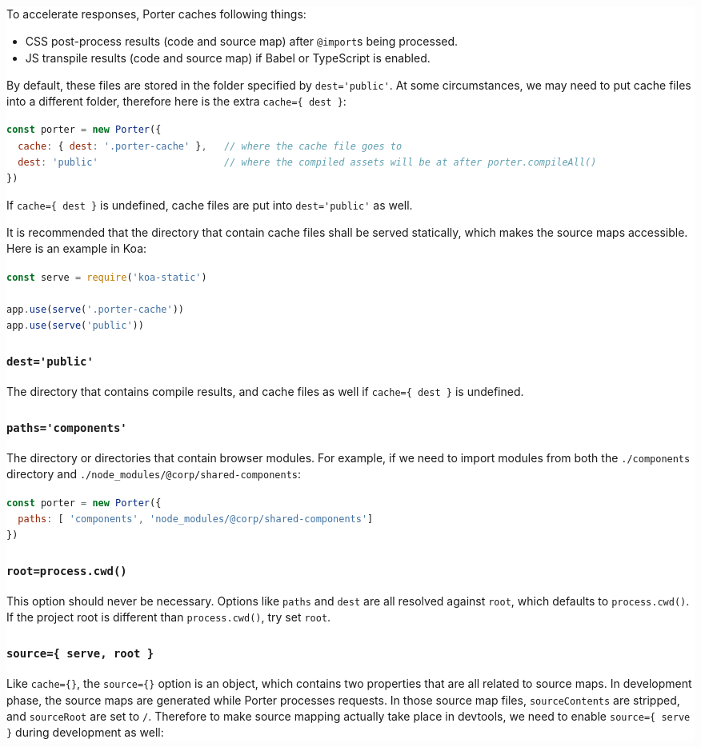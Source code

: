 To accelerate responses, Porter caches following things:

- CSS post-process results (code and source map) after `@import`s being processed.
- JS transpile results (code and source map) if Babel or TypeScript is enabled.

By default, these files are stored in the folder specified by `dest='public'`. At some circumstances, we may need to put cache files into a different folder, therefore here is the extra `cache={ dest }`:

```js
const porter = new Porter({
  cache: { dest: '.porter-cache' },   // where the cache file goes to
  dest: 'public'                      // where the compiled assets will be at after porter.compileAll()
})
```

If `cache={ dest }` is undefined, cache files are put into `dest='public'` as well.

It is recommended that the directory that contain cache files shall be served statically, which makes the source maps accessible. Here is an example in Koa:

```js
const serve = require('koa-static')

app.use(serve('.porter-cache'))
app.use(serve('public'))
```

### `dest='public'`

The directory that contains compile results, and cache files as well if `cache={ dest }` is undefined.

### `paths='components'`

The directory or directories that contain browser modules. For example, if we need to import modules from both the `./components` directory and `./node_modules/@corp/shared-components`:

```js
const porter = new Porter({
  paths: [ 'components', 'node_modules/@corp/shared-components']
})
```

### `root=process.cwd()`

This option should never be necessary. Options like `paths` and `dest` are all resolved against `root`, which defaults to `process.cwd()`. If the project root is different than `process.cwd()`, try set `root`.

### `source={ serve, root }`

Like `cache={}`, the `source={}` option is an object, which contains two properties that are all related to source maps. In development phase, the source maps are generated while Porter processes requests. In those source map files, `sourceContents` are stripped, and `sourceRoot` are set to `/`. Therefore to make source mapping actually take place in devtools, we need to enable `source={ serve }` during development as well:
